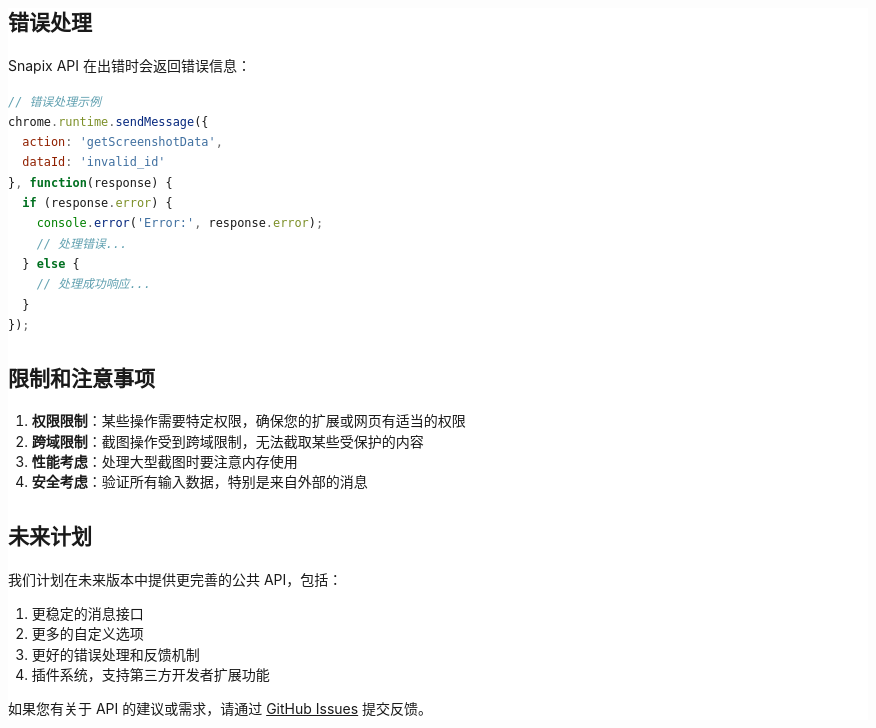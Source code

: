 ## 错误处理

Snapix API 在出错时会返回错误信息：

```javascript
// 错误处理示例
chrome.runtime.sendMessage({
  action: 'getScreenshotData',
  dataId: 'invalid_id'
}, function(response) {
  if (response.error) {
    console.error('Error:', response.error);
    // 处理错误...
  } else {
    // 处理成功响应...
  }
});
```

## 限制和注意事项

1. **权限限制**：某些操作需要特定权限，确保您的扩展或网页有适当的权限
2. **跨域限制**：截图操作受到跨域限制，无法截取某些受保护的内容
3. **性能考虑**：处理大型截图时要注意内存使用
4. **安全考虑**：验证所有输入数据，特别是来自外部的消息

## 未来计划

我们计划在未来版本中提供更完善的公共 API，包括：

1. 更稳定的消息接口
2. 更多的自定义选项
3. 更好的错误处理和反馈机制
4. 插件系统，支持第三方开发者扩展功能

如果您有关于 API 的建议或需求，请通过 [GitHub Issues](https://github.com/LeoMusks/Snapix/issues) 提交反馈。 